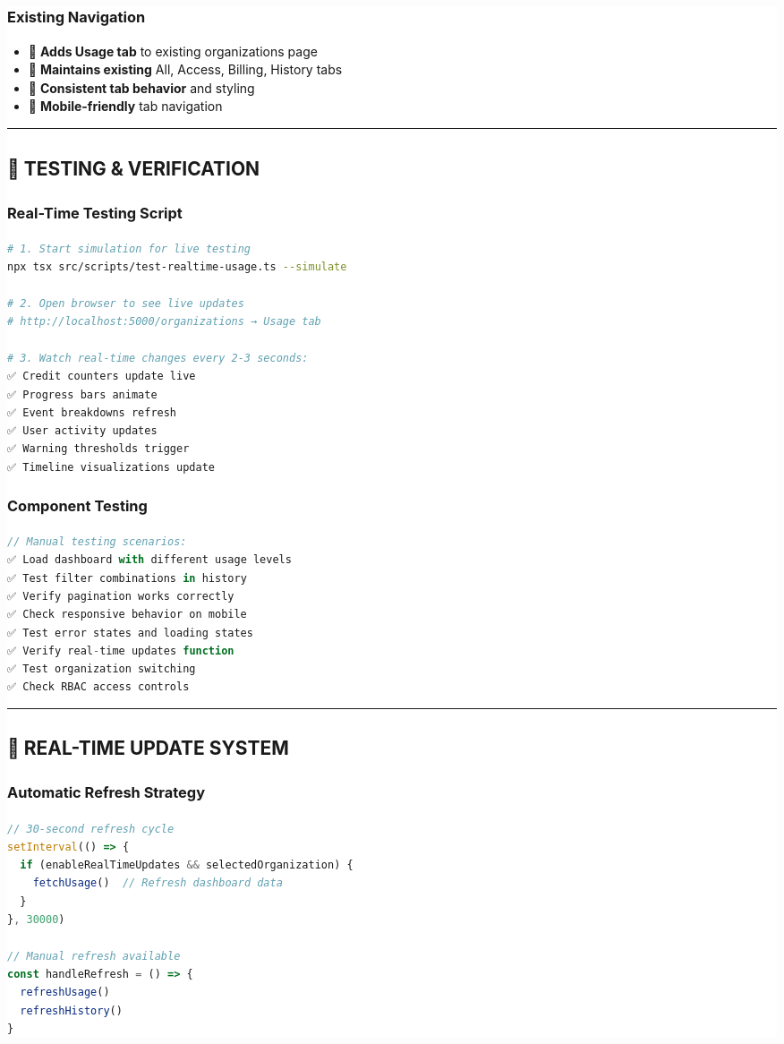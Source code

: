 ### **Existing Navigation**
- 📑 **Adds Usage tab** to existing organizations page
- 🔄 **Maintains existing** All, Access, Billing, History tabs
- 🎯 **Consistent tab behavior** and styling
- 📱 **Mobile-friendly** tab navigation

---

## 🧪 **TESTING & VERIFICATION**

### **Real-Time Testing Script**
```bash
# 1. Start simulation for live testing
npx tsx src/scripts/test-realtime-usage.ts --simulate

# 2. Open browser to see live updates
# http://localhost:5000/organizations → Usage tab

# 3. Watch real-time changes every 2-3 seconds:
✅ Credit counters update live
✅ Progress bars animate
✅ Event breakdowns refresh
✅ User activity updates
✅ Warning thresholds trigger
✅ Timeline visualizations update
```

### **Component Testing**
```typescript
// Manual testing scenarios:
✅ Load dashboard with different usage levels
✅ Test filter combinations in history
✅ Verify pagination works correctly
✅ Check responsive behavior on mobile
✅ Test error states and loading states
✅ Verify real-time updates function
✅ Test organization switching
✅ Check RBAC access controls
```

---

## 🔄 **REAL-TIME UPDATE SYSTEM**

### **Automatic Refresh Strategy**
```typescript
// 30-second refresh cycle
setInterval(() => {
  if (enableRealTimeUpdates && selectedOrganization) {
    fetchUsage()  // Refresh dashboard data
  }
}, 30000)

// Manual refresh available
const handleRefresh = () => {
  refreshUsage()
  refreshHistory()
}
```
